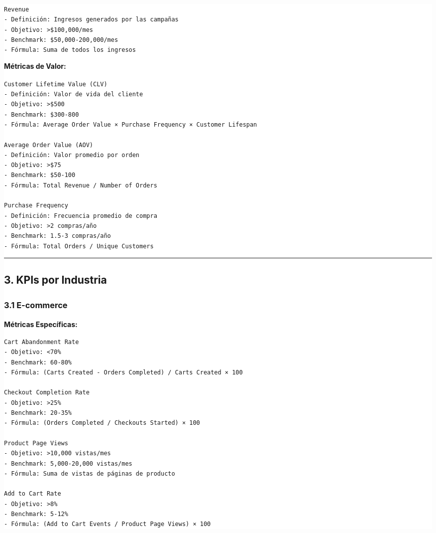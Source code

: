 ```
Revenue
- Definición: Ingresos generados por las campañas
- Objetivo: >$100,000/mes
- Benchmark: $50,000-200,000/mes
- Fórmula: Suma de todos los ingresos
```

**Métricas de Valor:**
```
Customer Lifetime Value (CLV)
- Definición: Valor de vida del cliente
- Objetivo: >$500
- Benchmark: $300-800
- Fórmula: Average Order Value × Purchase Frequency × Customer Lifespan

Average Order Value (AOV)
- Definición: Valor promedio por orden
- Objetivo: >$75
- Benchmark: $50-100
- Fórmula: Total Revenue / Number of Orders

Purchase Frequency
- Definición: Frecuencia promedio de compra
- Objetivo: >2 compras/año
- Benchmark: 1.5-3 compras/año
- Fórmula: Total Orders / Unique Customers
```

---

## 3. KPIs por Industria

### 3.1 E-commerce

**Métricas Específicas:**
```
Cart Abandonment Rate
- Objetivo: <70%
- Benchmark: 60-80%
- Fórmula: (Carts Created - Orders Completed) / Carts Created × 100

Checkout Completion Rate
- Objetivo: >25%
- Benchmark: 20-35%
- Fórmula: (Orders Completed / Checkouts Started) × 100

Product Page Views
- Objetivo: >10,000 vistas/mes
- Benchmark: 5,000-20,000 vistas/mes
- Fórmula: Suma de vistas de páginas de producto

Add to Cart Rate
- Objetivo: >8%
- Benchmark: 5-12%
- Fórmula: (Add to Cart Events / Product Page Views) × 100
```
